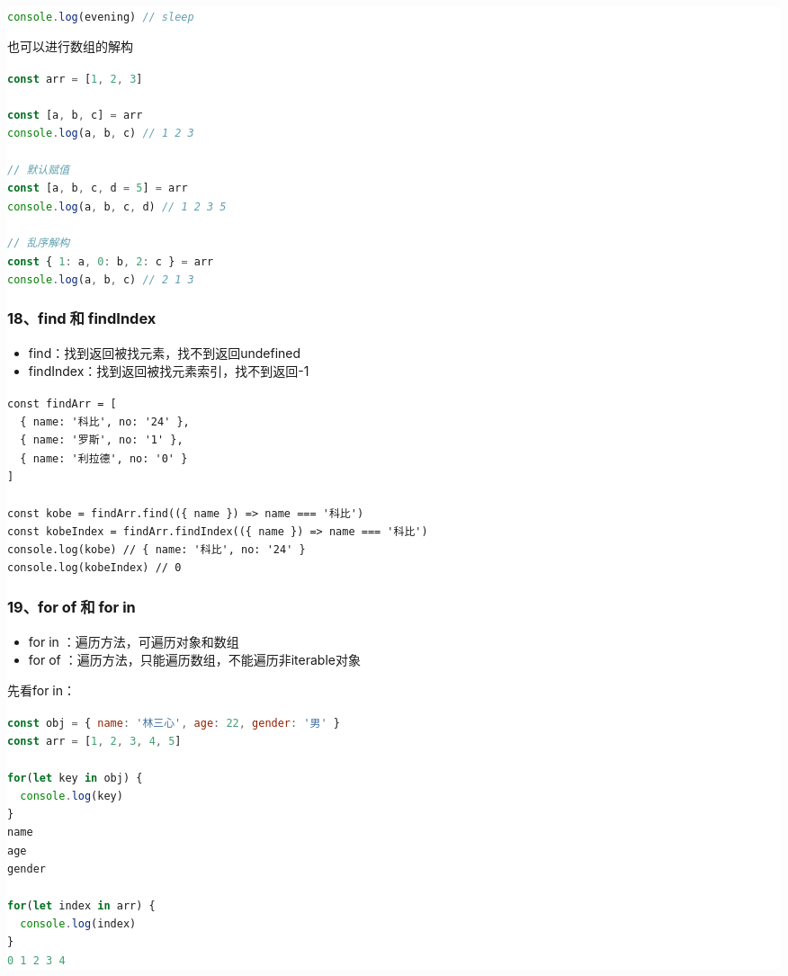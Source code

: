 ```js
console.log(evening) // sleep
```

也可以进行数组的解构

```js
const arr = [1, 2, 3]

const [a, b, c] = arr
console.log(a, b, c) // 1 2 3

// 默认赋值
const [a, b, c, d = 5] = arr
console.log(a, b, c, d) // 1 2 3 5

// 乱序解构
const { 1: a, 0: b, 2: c } = arr
console.log(a, b, c) // 2 1 3
```

### 18、find 和 findIndex

- find：找到返回被找元素，找不到返回undefined
- findIndex：找到返回被找元素索引，找不到返回-1

```
const findArr = [
  { name: '科比', no: '24' },
  { name: '罗斯', no: '1' },
  { name: '利拉德', no: '0' }
]

const kobe = findArr.find(({ name }) => name === '科比')
const kobeIndex = findArr.findIndex(({ name }) => name === '科比')
console.log(kobe) // { name: '科比', no: '24' }
console.log(kobeIndex) // 0
```

### 19、for of 和 for in

- for in ：遍历方法，可遍历对象和数组
- for of ：遍历方法，只能遍历数组，不能遍历非iterable对象

先看for in：

```js
const obj = { name: '林三心', age: 22, gender: '男' }
const arr = [1, 2, 3, 4, 5]

for(let key in obj) {
  console.log(key)
}
name
age
gender

for(let index in arr) {
  console.log(index)
}
0 1 2 3 4
```


  [`${type}Name`]: name
  [gender]: '男'